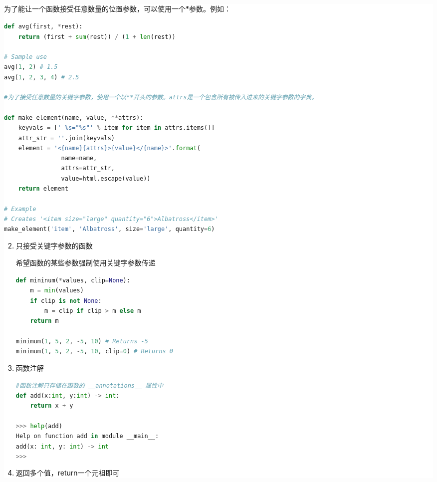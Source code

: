    为了能让一个函数接受任意数量的位置参数，可以使用一个*参数。例如：

   ```python
   def avg(first, *rest):
       return (first + sum(rest)) / (1 + len(rest))

   # Sample use
   avg(1, 2) # 1.5
   avg(1, 2, 3, 4) # 2.5

   #为了接受任意数量的关键字参数，使用一个以**开头的参数。attrs是一个包含所有被传入进来的关键字参数的字典。

   def make_element(name, value, **attrs):
       keyvals = [' %s="%s"' % item for item in attrs.items()]
       attr_str = ''.join(keyvals)
       element = '<{name}{attrs}>{value}</{name}>'.format(
                   name=name,
                   attrs=attr_str,
                   value=html.escape(value))
       return element

   # Example
   # Creates '<item size="large" quantity="6">Albatross</item>'
   make_element('item', 'Albatross', size='large', quantity=6)
   ```

2. 只接受关键字参数的函数

   希望函数的某些参数强制使用关键字参数传递

   ```python
   def mininum(*values, clip=None):
       m = min(values)
       if clip is not None:
           m = clip if clip > m else m
       return m

   minimum(1, 5, 2, -5, 10) # Returns -5
   minimum(1, 5, 2, -5, 10, clip=0) # Returns 0
   ```

3. 函数注解

   ```python
   #函数注解只存储在函数的 __annotations__ 属性中
   def add(x:int, y:int) -> int:
       return x + y
       
   >>> help(add)
   Help on function add in module __main__:
   add(x: int, y: int) -> int
   >>>
   ```

4.  返回多个值，return一个元祖即可
